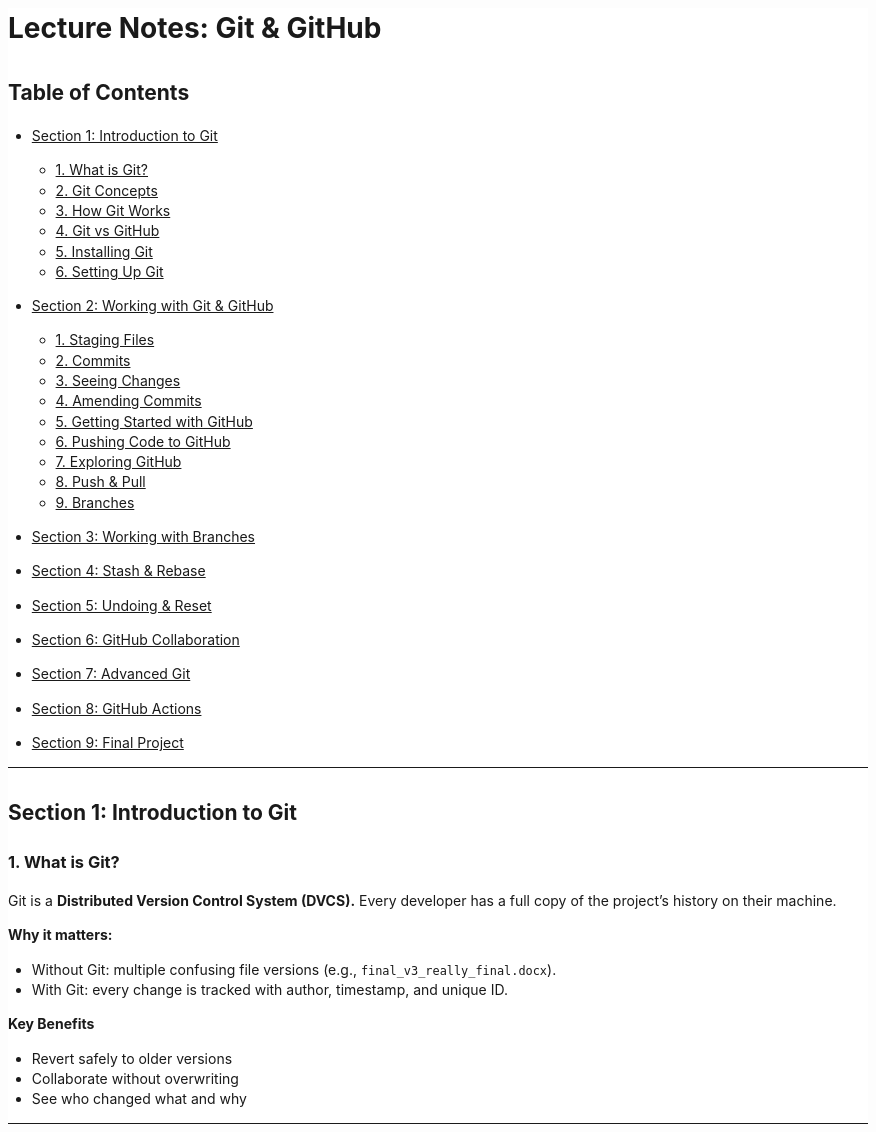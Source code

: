 # Lecture Notes: Git & GitHub

## Table of Contents

* [Section 1: Introduction to Git](#section-1-introduction-to-git)

    * [1. What is Git?](#1-what-is-git)
    * [2. Git Concepts](#2-git-concepts)
    * [3. How Git Works](#3-how-git-works)
    * [4. Git vs GitHub](#4-git-vs-github)
    * [5. Installing Git](#5-installing-git)
    * [6. Setting Up Git](#6-setting-up-git)
* [Section 2: Working with Git & GitHub](#section-2-working-with-git--github)

    * [1. Staging Files](#1-staging-files)
    * [2. Commits](#2-commits)
    * [3. Seeing Changes](#3-seeing-changes)
    * [4. Amending Commits](#4-amending-commits)
    * [5. Getting Started with GitHub](#5-getting-started-with-github)
    * [6. Pushing Code to GitHub](#6-pushing-code-to-github)
    * [7. Exploring GitHub](#7-exploring-github)
    * [8. Push & Pull](#8-push--pull)
    * [9. Branches](#9-branches)
* [Section 3: Working with Branches](#section-3-working-with-branches)
* [Section 4: Stash & Rebase](#section-4-stash--rebase)
* [Section 5: Undoing & Reset](#section-5-undoing--reset)
* [Section 6: GitHub Collaboration](#section-6-github-collaboration)
* [Section 7: Advanced Git](#section-7-advanced-git)
* [Section 8: GitHub Actions](#section-8-github-actions)
* [Section 9: Final Project](#section-9-final-project)

---

## Section 1: Introduction to Git

### 1. What is Git?

Git is a **Distributed Version Control System (DVCS).**
Every developer has a full copy of the project’s history on their machine.

**Why it matters:**

* Without Git: multiple confusing file versions (e.g., `final_v3_really_final.docx`).
* With Git: every change is tracked with author, timestamp, and unique ID.

**Key Benefits**

* Revert safely to older versions
* Collaborate without overwriting
* See who changed what and why

---
